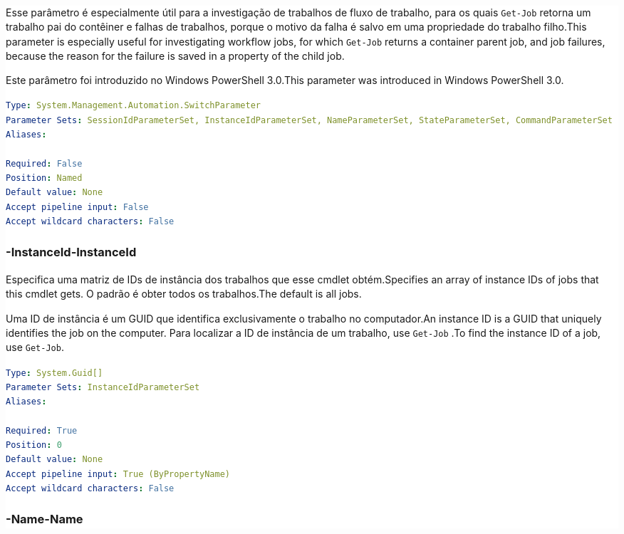 <span data-ttu-id="b2ac1-280">Esse parâmetro é especialmente útil para a investigação de trabalhos de fluxo de trabalho, para os quais `Get-Job` retorna um trabalho pai do contêiner e falhas de trabalhos, porque o motivo da falha é salvo em uma propriedade do trabalho filho.</span><span class="sxs-lookup"><span data-stu-id="b2ac1-280">This parameter is especially useful for investigating workflow jobs, for which `Get-Job` returns a container parent job, and job failures, because the reason for the failure is saved in a property of the child job.</span></span>

<span data-ttu-id="b2ac1-281">Este parâmetro foi introduzido no Windows PowerShell 3.0.</span><span class="sxs-lookup"><span data-stu-id="b2ac1-281">This parameter was introduced in Windows PowerShell 3.0.</span></span>

```yaml
Type: System.Management.Automation.SwitchParameter
Parameter Sets: SessionIdParameterSet, InstanceIdParameterSet, NameParameterSet, StateParameterSet, CommandParameterSet
Aliases:

Required: False
Position: Named
Default value: None
Accept pipeline input: False
Accept wildcard characters: False
```

### <span data-ttu-id="b2ac1-282">-InstanceId</span><span class="sxs-lookup"><span data-stu-id="b2ac1-282">-InstanceId</span></span>

<span data-ttu-id="b2ac1-283">Especifica uma matriz de IDs de instância dos trabalhos que esse cmdlet obtém.</span><span class="sxs-lookup"><span data-stu-id="b2ac1-283">Specifies an array of instance IDs of jobs that this cmdlet gets.</span></span> <span data-ttu-id="b2ac1-284">O padrão é obter todos os trabalhos.</span><span class="sxs-lookup"><span data-stu-id="b2ac1-284">The default is all jobs.</span></span>

<span data-ttu-id="b2ac1-285">Uma ID de instância é um GUID que identifica exclusivamente o trabalho no computador.</span><span class="sxs-lookup"><span data-stu-id="b2ac1-285">An instance ID is a GUID that uniquely identifies the job on the computer.</span></span> <span data-ttu-id="b2ac1-286">Para localizar a ID de instância de um trabalho, use `Get-Job` .</span><span class="sxs-lookup"><span data-stu-id="b2ac1-286">To find the instance ID of a job, use `Get-Job`.</span></span>

```yaml
Type: System.Guid[]
Parameter Sets: InstanceIdParameterSet
Aliases:

Required: True
Position: 0
Default value: None
Accept pipeline input: True (ByPropertyName)
Accept wildcard characters: False
```

### <span data-ttu-id="b2ac1-287">-Name</span><span class="sxs-lookup"><span data-stu-id="b2ac1-287">-Name</span></span>
